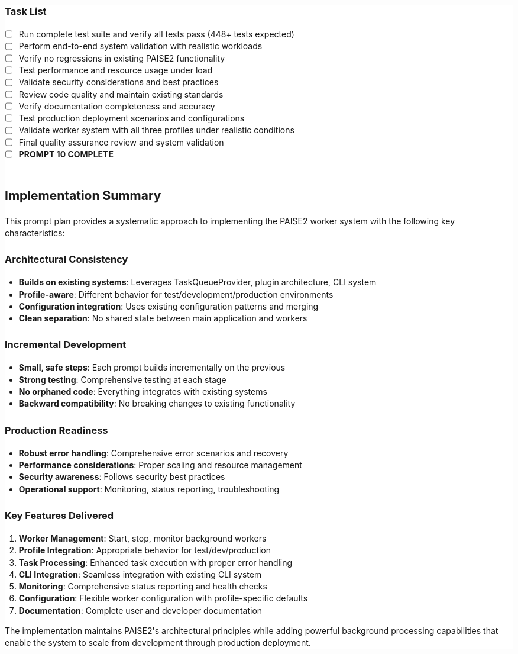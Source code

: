 ### Task List
- [ ] Run complete test suite and verify all tests pass (448+ tests expected)
- [ ] Perform end-to-end system validation with realistic workloads
- [ ] Verify no regressions in existing PAISE2 functionality
- [ ] Test performance and resource usage under load
- [ ] Validate security considerations and best practices
- [ ] Review code quality and maintain existing standards
- [ ] Verify documentation completeness and accuracy
- [ ] Test production deployment scenarios and configurations
- [ ] Validate worker system with all three profiles under realistic conditions
- [ ] Final quality assurance review and system validation
- [ ] **PROMPT 10 COMPLETE**

---

## Implementation Summary

This prompt plan provides a systematic approach to implementing the PAISE2 worker system with the following key characteristics:

### Architectural Consistency
- **Builds on existing systems**: Leverages TaskQueueProvider, plugin architecture, CLI system
- **Profile-aware**: Different behavior for test/development/production environments
- **Configuration integration**: Uses existing configuration patterns and merging
- **Clean separation**: No shared state between main application and workers

### Incremental Development
- **Small, safe steps**: Each prompt builds incrementally on the previous
- **Strong testing**: Comprehensive testing at each stage
- **No orphaned code**: Everything integrates with existing systems
- **Backward compatibility**: No breaking changes to existing functionality

### Production Readiness
- **Robust error handling**: Comprehensive error scenarios and recovery
- **Performance considerations**: Proper scaling and resource management
- **Security awareness**: Follows security best practices
- **Operational support**: Monitoring, status reporting, troubleshooting

### Key Features Delivered
1. **Worker Management**: Start, stop, monitor background workers
2. **Profile Integration**: Appropriate behavior for test/dev/production
3. **Task Processing**: Enhanced task execution with proper error handling
4. **CLI Integration**: Seamless integration with existing CLI system
5. **Monitoring**: Comprehensive status reporting and health checks
6. **Configuration**: Flexible worker configuration with profile-specific defaults
7. **Documentation**: Complete user and developer documentation

The implementation maintains PAISE2's architectural principles while adding powerful background processing capabilities that enable the system to scale from development through production deployment.
